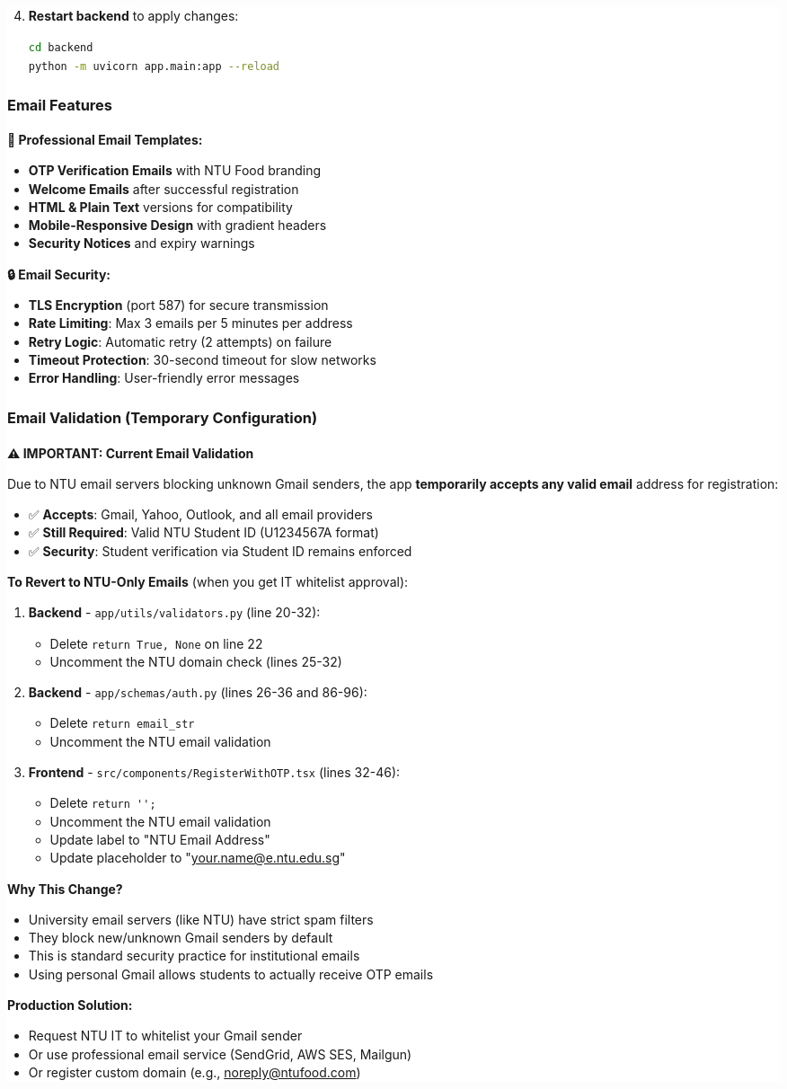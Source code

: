 4. **Restart backend** to apply changes:
   ```bash
   cd backend
   python -m uvicorn app.main:app --reload
   ```

### Email Features

**📨 Professional Email Templates:**
- **OTP Verification Emails** with NTU Food branding
- **Welcome Emails** after successful registration
- **HTML & Plain Text** versions for compatibility
- **Mobile-Responsive Design** with gradient headers
- **Security Notices** and expiry warnings

**🔒 Email Security:**
- **TLS Encryption** (port 587) for secure transmission
- **Rate Limiting**: Max 3 emails per 5 minutes per address
- **Retry Logic**: Automatic retry (2 attempts) on failure
- **Timeout Protection**: 30-second timeout for slow networks
- **Error Handling**: User-friendly error messages

### Email Validation (Temporary Configuration)

**⚠️ IMPORTANT: Current Email Validation**

Due to NTU email servers blocking unknown Gmail senders, the app **temporarily accepts any valid email** address for registration:

- ✅ **Accepts**: Gmail, Yahoo, Outlook, and all email providers
- ✅ **Still Required**: Valid NTU Student ID (U1234567A format)
- ✅ **Security**: Student verification via Student ID remains enforced

**To Revert to NTU-Only Emails** (when you get IT whitelist approval):

1. **Backend** - `app/utils/validators.py` (line 20-32):
   - Delete `return True, None` on line 22
   - Uncomment the NTU domain check (lines 25-32)

2. **Backend** - `app/schemas/auth.py` (lines 26-36 and 86-96):
   - Delete `return email_str`
   - Uncomment the NTU email validation

3. **Frontend** - `src/components/RegisterWithOTP.tsx` (lines 32-46):
   - Delete `return '';`
   - Uncomment the NTU email validation
   - Update label to "NTU Email Address"
   - Update placeholder to "your.name@e.ntu.edu.sg"

**Why This Change?**
- University email servers (like NTU) have strict spam filters
- They block new/unknown Gmail senders by default
- This is standard security practice for institutional emails
- Using personal Gmail allows students to actually receive OTP emails

**Production Solution:**
- Request NTU IT to whitelist your Gmail sender
- Or use professional email service (SendGrid, AWS SES, Mailgun)
- Or register custom domain (e.g., noreply@ntufood.com)
